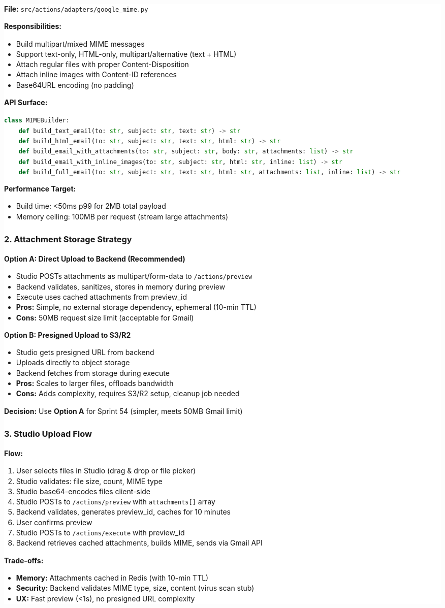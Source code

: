 **File:** `src/actions/adapters/google_mime.py`

**Responsibilities:**
- Build multipart/mixed MIME messages
- Support text-only, HTML-only, multipart/alternative (text + HTML)
- Attach regular files with proper Content-Disposition
- Attach inline images with Content-ID references
- Base64URL encoding (no padding)

**API Surface:**
```python
class MIMEBuilder:
    def build_text_email(to: str, subject: str, text: str) -> str
    def build_html_email(to: str, subject: str, text: str, html: str) -> str
    def build_email_with_attachments(to: str, subject: str, body: str, attachments: list) -> str
    def build_email_with_inline_images(to: str, subject: str, html: str, inline: list) -> str
    def build_full_email(to: str, subject: str, text: str, html: str, attachments: list, inline: list) -> str
```

**Performance Target:**
- Build time: <50ms p99 for 2MB total payload
- Memory ceiling: 100MB per request (stream large attachments)

### 2. Attachment Storage Strategy

**Option A: Direct Upload to Backend (Recommended)**
- Studio POSTs attachments as multipart/form-data to `/actions/preview`
- Backend validates, sanitizes, stores in memory during preview
- Execute uses cached attachments from preview_id
- **Pros:** Simple, no external storage dependency, ephemeral (10-min TTL)
- **Cons:** 50MB request size limit (acceptable for Gmail)

**Option B: Presigned Upload to S3/R2**
- Studio gets presigned URL from backend
- Uploads directly to object storage
- Backend fetches from storage during execute
- **Pros:** Scales to larger files, offloads bandwidth
- **Cons:** Adds complexity, requires S3/R2 setup, cleanup job needed

**Decision:** Use **Option A** for Sprint 54 (simpler, meets 50MB Gmail limit)

### 3. Studio Upload Flow

**Flow:**
1. User selects files in Studio (drag & drop or file picker)
2. Studio validates: file size, count, MIME type
3. Studio base64-encodes files client-side
4. Studio POSTs to `/actions/preview` with `attachments[]` array
5. Backend validates, generates preview_id, caches for 10 minutes
6. User confirms preview
7. Studio POSTs to `/actions/execute` with preview_id
8. Backend retrieves cached attachments, builds MIME, sends via Gmail API

**Trade-offs:**
- **Memory:** Attachments cached in Redis (with 10-min TTL)
- **Security:** Backend validates MIME type, size, content (virus scan stub)
- **UX:** Fast preview (<1s), no presigned URL complexity
